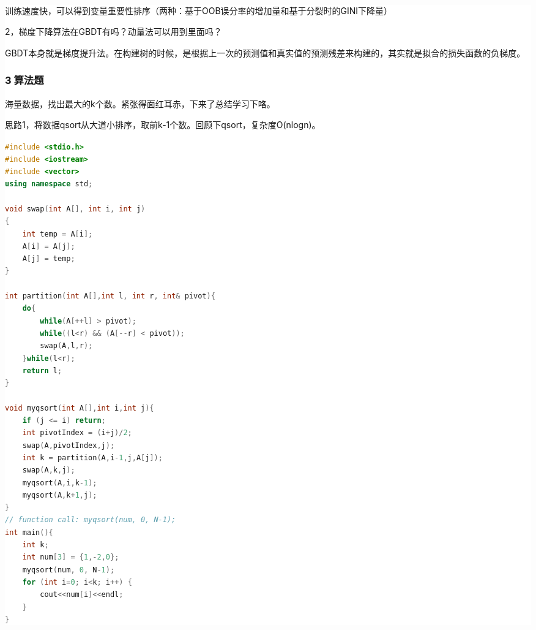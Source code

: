 训练速度快，可以得到变量重要性排序（两种：基于OOB误分率的增加量和基于分裂时的GINI下降量）







2，梯度下降算法在GBDT有吗？动量法可以用到里面吗？

GBDT本身就是梯度提升法。在构建树的时候，是根据上一次的预测值和真实值的预测残差来构建的，其实就是拟合的损失函数的负梯度。



### 3 算法题

海量数据，找出最大的k个数。紧张得面红耳赤，下来了总结学习下咯。

思路1，将数据qsort从大道小排序，取前k-1个数。回顾下qsort，复杂度O(nlogn)。

```c++
#include <stdio.h>
#include <iostream>
#include <vector>
using namespace std;

void swap(int A[], int i, int j)
{
    int temp = A[i];
    A[i] = A[j];
    A[j] = temp;
}

int partition(int A[],int l, int r, int& pivot){
    do{
        while(A[++l] > pivot);
        while((l<r) && (A[--r] < pivot));
        swap(A,l,r);
    }while(l<r);
    return l;
}

void myqsort(int A[],int i,int j){
    if (j <= i) return;
    int pivotIndex = (i+j)/2;
    swap(A,pivotIndex,j);
    int k = partition(A,i-1,j,A[j]);
    swap(A,k,j);
    myqsort(A,i,k-1);
    myqsort(A,k+1,j);
}
// function call: myqsort(num, 0, N-1);
int main(){
  	int k;
    int num[3] = {1,-2,0};
    myqsort(num, 0, N-1);
    for (int i=0; i<k; i++) {
        cout<<num[i]<<endl;
    }
}
```
